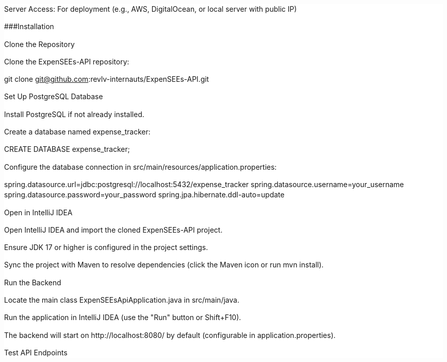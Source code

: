 Server Access: For deployment (e.g., AWS, DigitalOcean, or local server with public IP)

###Installation

Clone the Repository





Clone the ExpenSEEs-API repository:

git clone git@github.com:revlv-internauts/ExpenSEEs-API.git

Set Up PostgreSQL Database





Install PostgreSQL if not already installed.



Create a database named expense_tracker:

CREATE DATABASE expense_tracker;



Configure the database connection in src/main/resources/application.properties:

spring.datasource.url=jdbc:postgresql://localhost:5432/expense_tracker
spring.datasource.username=your_username
spring.datasource.password=your_password
spring.jpa.hibernate.ddl-auto=update

Open in IntelliJ IDEA





Open IntelliJ IDEA and import the cloned ExpenSEEs-API project.



Ensure JDK 17 or higher is configured in the project settings.



Sync the project with Maven to resolve dependencies (click the Maven icon or run mvn install).

Run the Backend





Locate the main class ExpenSEEsApiApplication.java in src/main/java.



Run the application in IntelliJ IDEA (use the "Run" button or Shift+F10).



The backend will start on http://localhost:8080/ by default (configurable in application.properties).

Test API Endpoints

